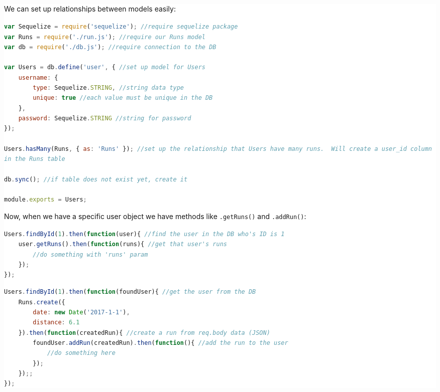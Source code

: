 We can set up relationships between models easily:

```javascript
var Sequelize = require('sequelize'); //require sequelize package
var Runs = require('./run.js'); //require our Runs model
var db = require('./db.js'); //require connection to the DB

var Users = db.define('user', { //set up model for Users
	username: {
		type: Sequelize.STRING, //string data type
		unique: true //each value must be unique in the DB
	},
	password: Sequelize.STRING //string for password
});

Users.hasMany(Runs, { as: 'Runs' }); //set up the relationship that Users have many runs.  Will create a user_id column in the Runs table

db.sync(); //if table does not exist yet, create it

module.exports = Users;
```

Now, when we have a specific user object we have methods like `.getRuns()` and `.addRun()`:

```javascript
Users.findById(1).then(function(user){ //find the user in the DB who's ID is 1
	user.getRuns().then(function(runs){ //get that user's runs
		//do something with 'runs' param
	});
});
```

```javascript
Users.findById(1).then(function(foundUser){ //get the user from the DB
	Runs.create({
		date: new Date('2017-1-1'),
		distance: 6.1		
	}).then(function(createdRun){ //create a run from req.body data (JSON)
		foundUser.addRun(createdRun).then(function(){ //add the run to the user
			//do something here
		});
	});;
});
```
